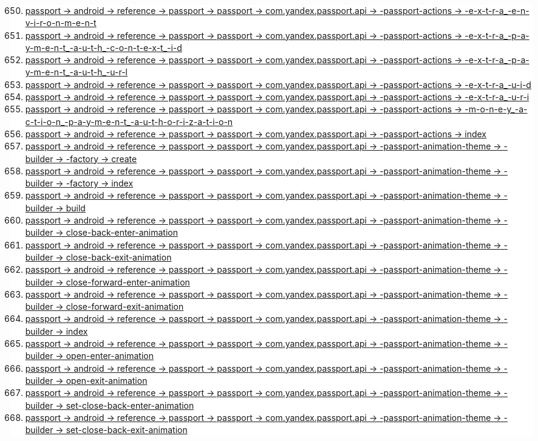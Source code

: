 650. [passport -> android -> reference -> passport -> passport -> com.yandex.passport.api -> -passport-actions -> -e-x-t-r-a_-e-n-v-i-r-o-n-m-e-n-t](docs/passport/android/reference/passport/passport/com.yandex.passport.api/-passport-actions/-e-x-t-r-a_-e-n-v-i-r-o-n-m-e-n-t.md)
651. [passport -> android -> reference -> passport -> passport -> com.yandex.passport.api -> -passport-actions -> -e-x-t-r-a_-p-a-y-m-e-n-t_-a-u-t-h_-c-o-n-t-e-x-t_-i-d](docs/passport/android/reference/passport/passport/com.yandex.passport.api/-passport-actions/-e-x-t-r-a_-p-a-y-m-e-n-t_-a-u-t-h_-c-o-n-t-e-x-t_-i-d.md)
652. [passport -> android -> reference -> passport -> passport -> com.yandex.passport.api -> -passport-actions -> -e-x-t-r-a_-p-a-y-m-e-n-t_-a-u-t-h_-u-r-l](docs/passport/android/reference/passport/passport/com.yandex.passport.api/-passport-actions/-e-x-t-r-a_-p-a-y-m-e-n-t_-a-u-t-h_-u-r-l.md)
653. [passport -> android -> reference -> passport -> passport -> com.yandex.passport.api -> -passport-actions -> -e-x-t-r-a_-u-i-d](docs/passport/android/reference/passport/passport/com.yandex.passport.api/-passport-actions/-e-x-t-r-a_-u-i-d.md)
654. [passport -> android -> reference -> passport -> passport -> com.yandex.passport.api -> -passport-actions -> -e-x-t-r-a_-u-r-i](docs/passport/android/reference/passport/passport/com.yandex.passport.api/-passport-actions/-e-x-t-r-a_-u-r-i.md)
655. [passport -> android -> reference -> passport -> passport -> com.yandex.passport.api -> -passport-actions -> -m-o-n-e-y_-a-c-t-i-o-n_-p-a-y-m-e-n-t_-a-u-t-h-o-r-i-z-a-t-i-o-n](docs/passport/android/reference/passport/passport/com.yandex.passport.api/-passport-actions/-m-o-n-e-y_-a-c-t-i-o-n_-p-a-y-m-e-n-t_-a-u-t-h-o-r-i-z-a-t-i-o-n.md)
656. [passport -> android -> reference -> passport -> passport -> com.yandex.passport.api -> -passport-actions -> index](docs/passport/android/reference/passport/passport/com.yandex.passport.api/-passport-actions/index.md)
657. [passport -> android -> reference -> passport -> passport -> com.yandex.passport.api -> -passport-animation-theme -> -builder -> -factory -> create](docs/passport/android/reference/passport/passport/com.yandex.passport.api/-passport-animation-theme/-builder/-factory/create.md)
658. [passport -> android -> reference -> passport -> passport -> com.yandex.passport.api -> -passport-animation-theme -> -builder -> -factory -> index](docs/passport/android/reference/passport/passport/com.yandex.passport.api/-passport-animation-theme/-builder/-factory/index.md)
659. [passport -> android -> reference -> passport -> passport -> com.yandex.passport.api -> -passport-animation-theme -> -builder -> build](docs/passport/android/reference/passport/passport/com.yandex.passport.api/-passport-animation-theme/-builder/build.md)
660. [passport -> android -> reference -> passport -> passport -> com.yandex.passport.api -> -passport-animation-theme -> -builder -> close-back-enter-animation](docs/passport/android/reference/passport/passport/com.yandex.passport.api/-passport-animation-theme/-builder/close-back-enter-animation.md)
661. [passport -> android -> reference -> passport -> passport -> com.yandex.passport.api -> -passport-animation-theme -> -builder -> close-back-exit-animation](docs/passport/android/reference/passport/passport/com.yandex.passport.api/-passport-animation-theme/-builder/close-back-exit-animation.md)
662. [passport -> android -> reference -> passport -> passport -> com.yandex.passport.api -> -passport-animation-theme -> -builder -> close-forward-enter-animation](docs/passport/android/reference/passport/passport/com.yandex.passport.api/-passport-animation-theme/-builder/close-forward-enter-animation.md)
663. [passport -> android -> reference -> passport -> passport -> com.yandex.passport.api -> -passport-animation-theme -> -builder -> close-forward-exit-animation](docs/passport/android/reference/passport/passport/com.yandex.passport.api/-passport-animation-theme/-builder/close-forward-exit-animation.md)
664. [passport -> android -> reference -> passport -> passport -> com.yandex.passport.api -> -passport-animation-theme -> -builder -> index](docs/passport/android/reference/passport/passport/com.yandex.passport.api/-passport-animation-theme/-builder/index.md)
665. [passport -> android -> reference -> passport -> passport -> com.yandex.passport.api -> -passport-animation-theme -> -builder -> open-enter-animation](docs/passport/android/reference/passport/passport/com.yandex.passport.api/-passport-animation-theme/-builder/open-enter-animation.md)
666. [passport -> android -> reference -> passport -> passport -> com.yandex.passport.api -> -passport-animation-theme -> -builder -> open-exit-animation](docs/passport/android/reference/passport/passport/com.yandex.passport.api/-passport-animation-theme/-builder/open-exit-animation.md)
667. [passport -> android -> reference -> passport -> passport -> com.yandex.passport.api -> -passport-animation-theme -> -builder -> set-close-back-enter-animation](docs/passport/android/reference/passport/passport/com.yandex.passport.api/-passport-animation-theme/-builder/set-close-back-enter-animation.md)
668. [passport -> android -> reference -> passport -> passport -> com.yandex.passport.api -> -passport-animation-theme -> -builder -> set-close-back-exit-animation](docs/passport/android/reference/passport/passport/com.yandex.passport.api/-passport-animation-theme/-builder/set-close-back-exit-animation.md)